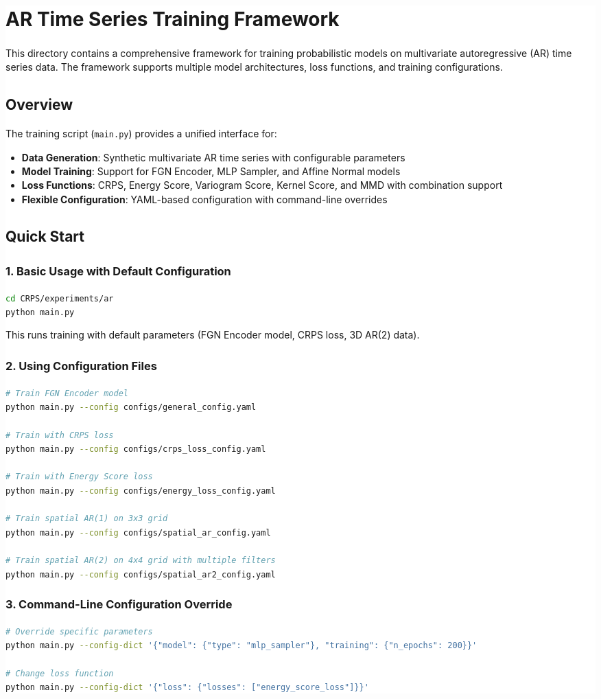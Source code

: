 # AR Time Series Training Framework

This directory contains a comprehensive framework for training probabilistic models on multivariate autoregressive (AR) time series data. The framework supports multiple model architectures, loss functions, and training configurations.

## Overview

The training script (`main.py`) provides a unified interface for:
- **Data Generation**: Synthetic multivariate AR time series with configurable parameters
- **Model Training**: Support for FGN Encoder, MLP Sampler, and Affine Normal models
- **Loss Functions**: CRPS, Energy Score, Variogram Score, Kernel Score, and MMD with combination support
- **Flexible Configuration**: YAML-based configuration with command-line overrides

## Quick Start

### 1. Basic Usage with Default Configuration

```bash
cd CRPS/experiments/ar
python main.py
```

This runs training with default parameters (FGN Encoder model, CRPS loss, 3D AR(2) data).

### 2. Using Configuration Files

```bash
# Train FGN Encoder model
python main.py --config configs/general_config.yaml

# Train with CRPS loss
python main.py --config configs/crps_loss_config.yaml

# Train with Energy Score loss
python main.py --config configs/energy_loss_config.yaml

# Train spatial AR(1) on 3x3 grid
python main.py --config configs/spatial_ar_config.yaml

# Train spatial AR(2) on 4x4 grid with multiple filters
python main.py --config configs/spatial_ar2_config.yaml
```

### 3. Command-Line Configuration Override

```bash
# Override specific parameters
python main.py --config-dict '{"model": {"type": "mlp_sampler"}, "training": {"n_epochs": 200}}'

# Change loss function
python main.py --config-dict '{"loss": {"losses": ["energy_score_loss"]}}'
```
